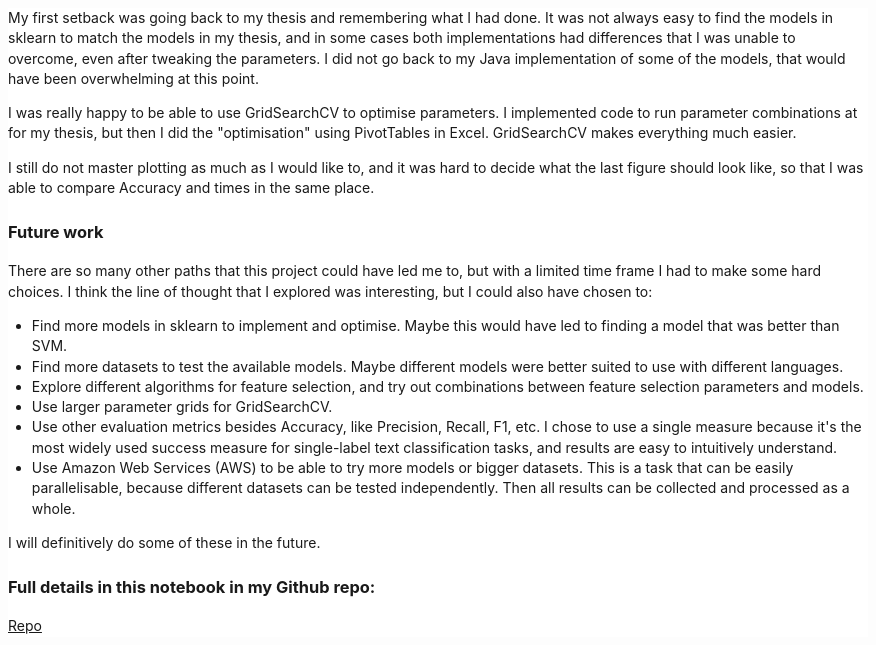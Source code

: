 My first setback was going back to my thesis and remembering what I had done.  It was not always easy to find the models in sklearn to match the models in my thesis, and in some cases both implementations had differences that I was unable to overcome, even after tweaking the parameters.  I did not go back to my Java implementation of some of the models, that would have been overwhelming at this point.

I was really happy to be able to use GridSearchCV to optimise parameters.  I implemented code to run parameter combinations at for my thesis, but then I did the "optimisation" using PivotTables in Excel.  GridSearchCV makes everything much easier.

I still do not master plotting as much as I would like to, and it was hard to decide what the last figure should look like, so that I was able to compare Accuracy and times in the same place.

### Future work

There are so many other paths that this project could have led me to, but with a limited time frame I had to make some hard choices.  I think the line of thought that I explored was interesting, but I could also have chosen to:

- Find more models in sklearn to implement and optimise.  Maybe this would have led to finding a model that was better than SVM.
- Find more datasets to test the available models.  Maybe different models were better suited to use with different languages.
- Explore different algorithms for feature selection, and try out combinations between feature selection parameters and models.
- Use larger parameter grids for GridSearchCV.
- Use other evaluation metrics besides Accuracy, like Precision, Recall, F1, etc.  I chose to use a single measure because it's the most widely used success measure for single-label text classification tasks, and results are easy to intuitively understand.
- Use Amazon Web Services (AWS) to be able to try more models or bigger datasets.  This is a task that can be easily parallelisable, because different datasets can be tested independently.  Then all results can be collected and processed as a whole.

I will definitively do some of these in the future.


### Full details in this notebook in my Github repo:

[Repo](https://github.com/acardocacho/dsi-projects/blob/master/capstone/Ana-Capstone-Part4.ipynb)
